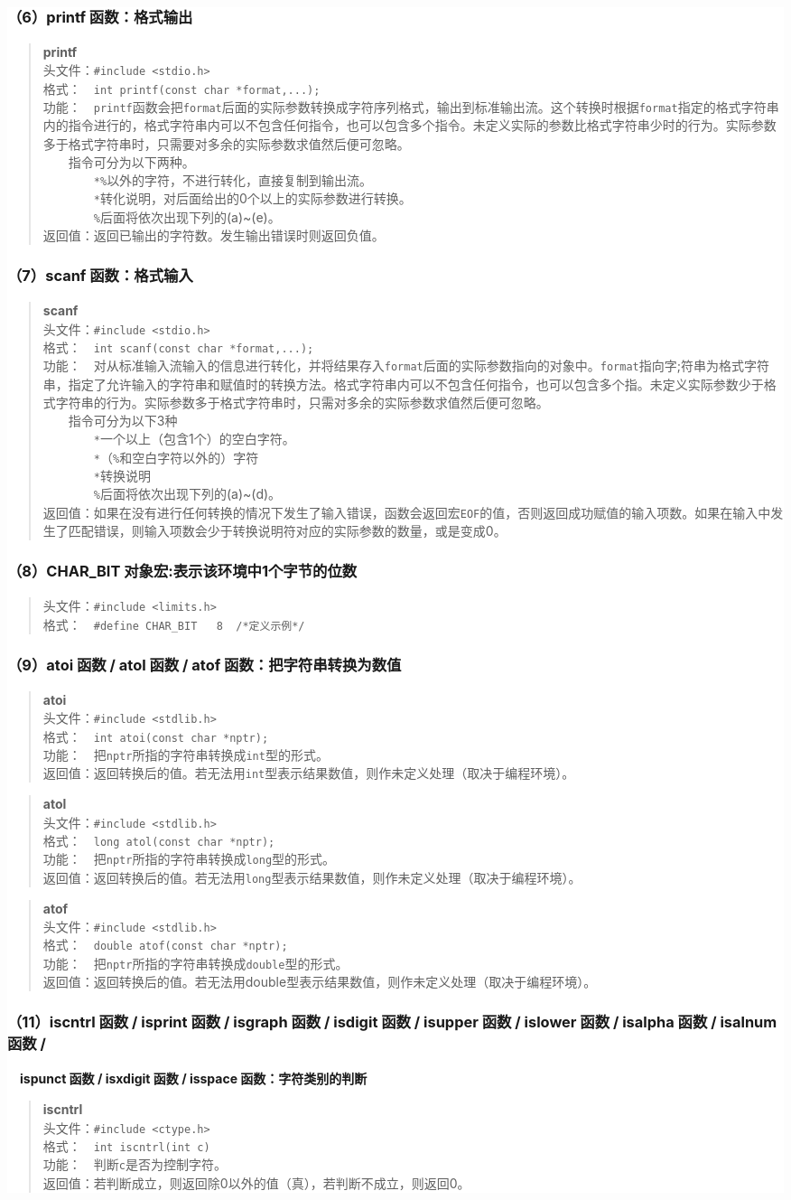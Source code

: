 ### （6）printf 函数：格式输出
>**printf**<br/>
>头文件：`#include <stdio.h>`<br/>
>格式：&emsp;`int printf(const char *format,...);`<br/>
>功能：&emsp;`printf`函数会把`format`后面的实际参数转换成字符序列格式，输出到标准输出流。这个转换时根据`format`指定的格式字符串内的指令进行的，格式字符串内可以不包含任何指令，也可以包含多个指令。未定义实际的参数比格式字符串少时的行为。实际参数多于格式字符串时，只需要对多余的实际参数求值然后便可忽略。<br/>
>&emsp;&emsp;指令可分为以下两种。<br/>
>&emsp;&emsp;&emsp;&emsp;`*%`以外的字符，不进行转化，直接复制到输出流。<br/>
>&emsp;&emsp;&emsp;&emsp;`*`转化说明，对后面给出的0个以上的实际参数进行转换。<br/>
>&emsp;&emsp;&emsp;&emsp;`%`后面将依次出现下列的(a)~(e)。<br/>
>返回值：返回已输出的字符数。发生输出错误时则返回负值。

### （7）scanf 函数：格式输入
>**scanf**<br/>
>头文件：`#include <stdio.h>`<br/>
>格式：&emsp;`int scanf(const char *format,...);`<br/>
>功能：&emsp;对从标准输入流输入的信息进行转化，并将结果存入`format`后面的实际参数指向的对象中。`format`指向字;符串为格式字符串，指定了允许输入的字符串和赋值时的转换方法。格式字符串内可以不包含任何指令，也可以包含多个指。未定义实际参数少于格式字符串的行为。实际参数多于格式字符串时，只需对多余的实际参数求值然后便可忽略。<br/>
>&emsp;&emsp;指令可分为以下3种<br/>
>&emsp;&emsp;&emsp;&emsp;`*`一个以上（包含1个）的空白字符。<br/>
>&emsp;&emsp;&emsp;&emsp;`*`（`%`和空白字符以外的）字符<br/>
>&emsp;&emsp;&emsp;&emsp;`*`转换说明<br/>
>&emsp;&emsp;&emsp;&emsp;`%`后面将依次出现下列的(a)~(d)。<br/>
>返回值：如果在没有进行任何转换的情况下发生了输入错误，函数会返回宏`EOF`的值，否则返回成功赋值的输入项数。如果在输入中发生了匹配错误，则输入项数会少于转换说明符对应的实际参数的数量，或是变成0。
				
### （8）CHAR_BIT 对象宏:表示该环境中1个字节的位数
>头文件：`#include <limits.h>`<br/>
>格式：&emsp;`#define CHAR_BIT   8  /*定义示例*/`

### （9）atoi 函数 / atol 函数 / atof 函数：把字符串转换为数值
>**atoi**<br/>
>头文件：`#include <stdlib.h>`<br/>
>格式：&emsp;`int atoi(const char *nptr);`<br/>
>功能：&emsp;把`nptr`所指的字符串转换成`int`型的形式。<br/>
>返回值：返回转换后的值。若无法用`int`型表示结果数值，则作未定义处理（取决于编程环境）。
				
>**atol**<br/>
>头文件：`#include <stdlib.h>`<br/>
>格式：&emsp;`long atol(const char *nptr);`<br/>
>功能：&emsp;把`nptr`所指的字符串转换成`long`型的形式。<br/>
>返回值：返回转换后的值。若无法用`long`型表示结果数值，则作未定义处理（取决于编程环境）。

>**atof**<br/>
>头文件：`#include <stdlib.h>`<br/>
>格式：&emsp;`double atof(const char *nptr);`<br/>
>功能：&emsp;把`nptr`所指的字符串转换成`double`型的形式。<br/>
>返回值：返回转换后的值。若无法用double型表示结果数值，则作未定义处理（取决于编程环境）。

### （11）iscntrl 函数 / isprint 函数 / isgraph 函数 / isdigit 函数 / isupper 函数 / islower 函数 / isalpha 函数 / isalnum 函数 / 
&emsp;**ispunct 函数 / isxdigit 函数 / isspace 函数：字符类别的判断**
>**iscntrl**<br/>
>头文件：`#include <ctype.h>`<br/>
>格式：&emsp;`int iscntrl(int c)`<br/>
>功能：&emsp;判断`c`是否为控制字符。<br/>
>返回值：若判断成立，则返回除0以外的值（真），若判断不成立，则返回0。<br/>
